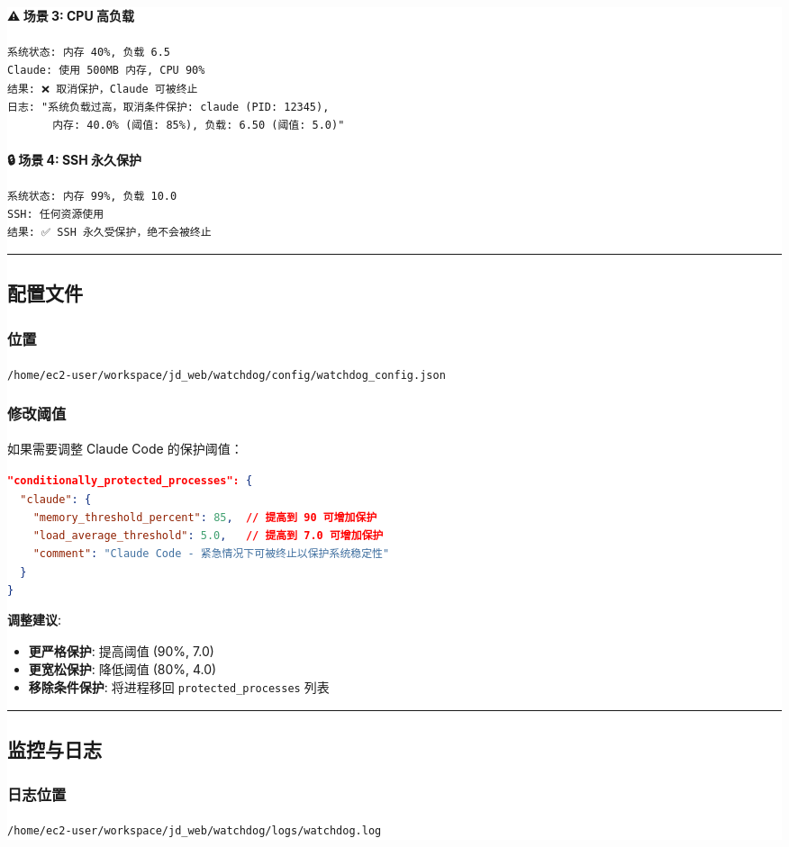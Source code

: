 #### ⚠️ 场景 3: CPU 高负载
```
系统状态: 内存 40%, 负载 6.5
Claude: 使用 500MB 内存, CPU 90%
结果: ❌ 取消保护，Claude 可被终止
日志: "系统负载过高，取消条件保护: claude (PID: 12345),
       内存: 40.0% (阈值: 85%), 负载: 6.50 (阈值: 5.0)"
```

#### 🔒 场景 4: SSH 永久保护
```
系统状态: 内存 99%, 负载 10.0
SSH: 任何资源使用
结果: ✅ SSH 永久受保护，绝不会被终止
```

---

## 配置文件

### 位置
```
/home/ec2-user/workspace/jd_web/watchdog/config/watchdog_config.json
```

### 修改阈值

如果需要调整 Claude Code 的保护阈值：

```json
"conditionally_protected_processes": {
  "claude": {
    "memory_threshold_percent": 85,  // 提高到 90 可增加保护
    "load_average_threshold": 5.0,   // 提高到 7.0 可增加保护
    "comment": "Claude Code - 紧急情况下可被终止以保护系统稳定性"
  }
}
```

**调整建议**:
- **更严格保护**: 提高阈值 (90%, 7.0)
- **更宽松保护**: 降低阈值 (80%, 4.0)
- **移除条件保护**: 将进程移回 `protected_processes` 列表

---

## 监控与日志

### 日志位置
```
/home/ec2-user/workspace/jd_web/watchdog/logs/watchdog.log
```
